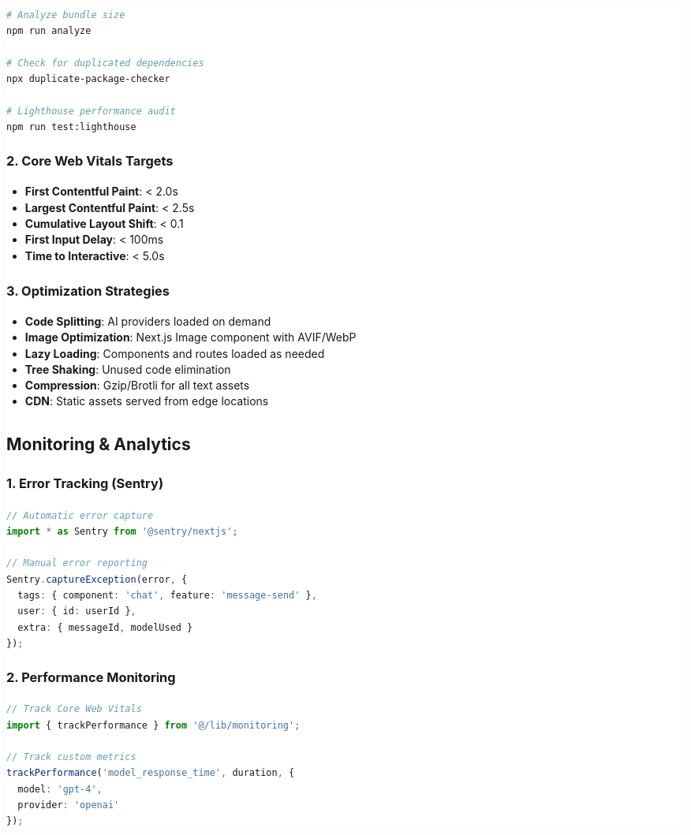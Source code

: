 ```bash
# Analyze bundle size
npm run analyze

# Check for duplicated dependencies
npx duplicate-package-checker

# Lighthouse performance audit
npm run test:lighthouse
```

### 2. Core Web Vitals Targets

- **First Contentful Paint**: < 2.0s
- **Largest Contentful Paint**: < 2.5s
- **Cumulative Layout Shift**: < 0.1
- **First Input Delay**: < 100ms
- **Time to Interactive**: < 5.0s

### 3. Optimization Strategies

- **Code Splitting**: AI providers loaded on demand
- **Image Optimization**: Next.js Image component with AVIF/WebP
- **Lazy Loading**: Components and routes loaded as needed
- **Tree Shaking**: Unused code elimination
- **Compression**: Gzip/Brotli for all text assets
- **CDN**: Static assets served from edge locations

## Monitoring & Analytics

### 1. Error Tracking (Sentry)

```typescript
// Automatic error capture
import * as Sentry from '@sentry/nextjs';

// Manual error reporting
Sentry.captureException(error, {
  tags: { component: 'chat', feature: 'message-send' },
  user: { id: userId },
  extra: { messageId, modelUsed }
});
```

### 2. Performance Monitoring

```typescript
// Track Core Web Vitals
import { trackPerformance } from '@/lib/monitoring';

// Track custom metrics
trackPerformance('model_response_time', duration, {
  model: 'gpt-4',
  provider: 'openai'
});
```
